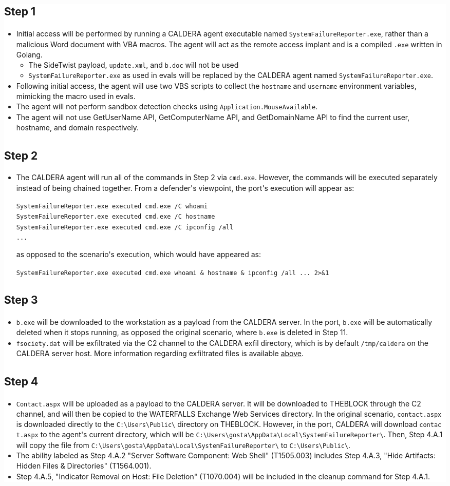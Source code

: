 ## Step 1
- Initial access will be performed by running a CALDERA agent executable named `SystemFailureReporter.exe`, rather than a malicious Word document with VBA macros. The agent will act as the remote access implant and is a compiled `.exe` written in Golang. 
    - The SideTwist payload, `update.xml`, and `b.doc` will not be used
    - `SystemFailureReporter.exe` as used in evals will be replaced by the CALDERA agent named `SystemFailureReporter.exe`.
- Following initial access, the agent will use two VBS scripts to collect the `hostname` and `username` environment variables, mimicking the macro used in evals.
- The agent will not perform sandbox detection checks using `Application.MouseAvailable`. 
- The agent will not use GetUserName API, GetComputerName API, and GetDomainName API to find the current user, hostname, and domain respectively.

## Step 2
- The CALDERA agent will run all of the commands in Step 2 via `cmd.exe`. However, the commands will be executed separately instead of being chained together. From a defender's viewpoint, the port's execution will appear as:
    ```
    SystemFailureReporter.exe executed cmd.exe /C whoami
    SystemFailureReporter.exe executed cmd.exe /C hostname
    SystemFailureReporter.exe executed cmd.exe /C ipconfig /all
    ...
    ```
    as opposed to the scenario's execution, which would have appeared as:
    ```
    SystemFailureReporter.exe executed cmd.exe whoami & hostname & ipconfig /all ... 2>&1
    ```

## Step 3
- `b.exe` will be downloaded to the workstation as a payload from the CALDERA server. In the port, `b.exe` will be automatically deleted when it stops running, as opposed the original scenario, where `b.exe` is deleted in Step 11.
- `fsociety.dat` will be exfiltrated via the C2 channel to the CALDERA exfil directory, which is by default `/tmp/caldera` on the CALDERA server host. More information regarding exfiltrated files is available [above](#exfiltrated-files).

## Step 4
- `Contact.aspx` will be uploaded as a payload to the CALDERA server. It will be downloaded to THEBLOCK through the C2 channel, and will then be copied to the WATERFALLS Exchange Web Services directory. In the original scenario, `contact.aspx` is downloaded directly to the `C:\Users\Public\` directory on THEBLOCK. However, in the port, CALDERA will download `contact.aspx` to the agent's current directory, which will be `C:\Users\gosta\AppData\Local\SystemFailureReporter\`. Then, Step 4.A.1 will copy the file from `C:\Users\gosta\AppData\Local\SystemFailureReporter\` to `C:\Users\Public\`. 
- The ability labeled as Step 4.A.2 "Server Software Component: Web Shell" (T1505.003) includes Step 4.A.3, "Hide Artifacts: Hidden Files & Directories" (T1564.001).
- Step 4.A.5, "Indicator Removal on Host: File Deletion" (T1070.004) will be included in the cleanup command for Step 4.A.1.
